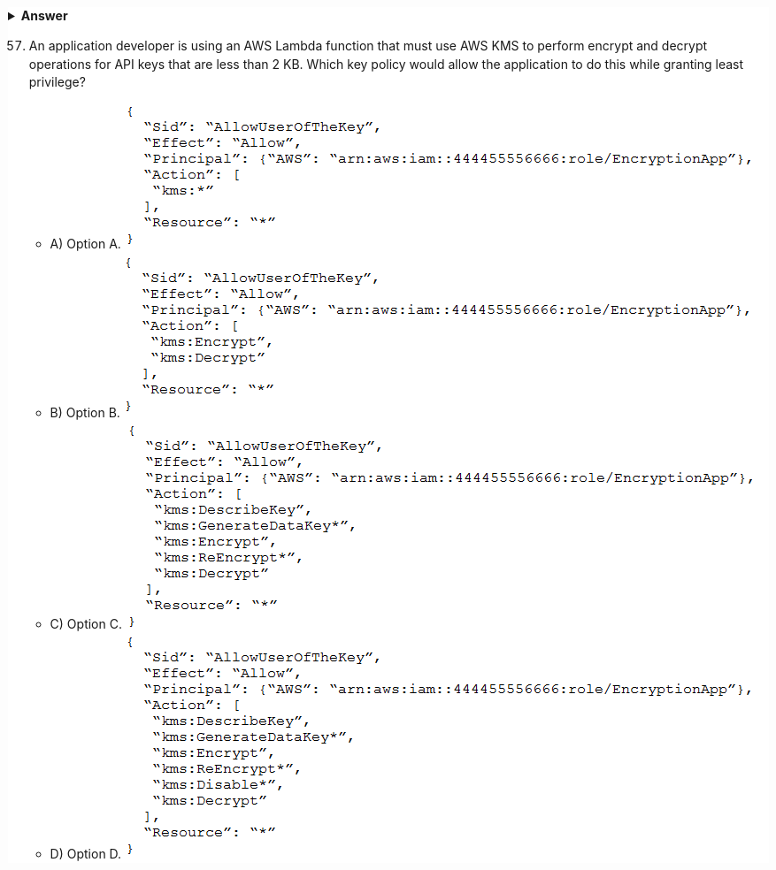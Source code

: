 
<details markdown=1><summary markdown='span'><b>Answer</b></summary></details>

57. An application developer is using an AWS Lambda function that must use AWS KMS to perform encrypt and decrypt operations for API keys that are less than 2 KB. Which key policy would allow the application to do this while granting least privilege?

    - A) Option A.
![Question 187 option A](../images/aws_SCS_C02_pt2_187_A.png)
    - B) Option B.
![Question 187 option B](../images/aws_SCS_C02_pt2_187_B.png)
    - C) Option C.
![Question 187 option C](../images/aws_SCS_C02_pt2_187_C.png)
    - D) Option D.
![Question 187 option D](../images/aws_SCS_C02_pt2_187_D.png)
